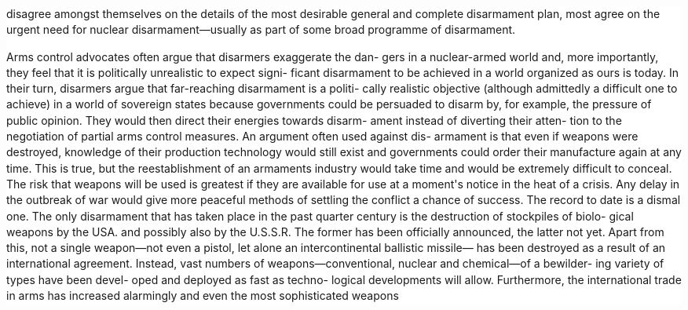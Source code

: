 disagree amongst themselves on the 
details of the most desirable general 
and complete disarmament plan, most 
agree on the urgent need for nuclear 
disarmament—usually as part of some 
broad programme of disarmament. 
  
Arms control advocates often argue 
that disarmers exaggerate the dan- 
gers in a nuclear-armed world and, 
more importantly, they feel that it is 
politically unrealistic to expect signi- 
ficant disarmament to be achieved in 
a world organized as ours is today. 
In their turn, disarmers argue that 
far-reaching disarmament is a politi- 
cally realistic objective (although 
admittedly a difficult one to achieve) 
in a world of sovereign states because 
governments could be persuaded to 
disarm by, for example, the pressure 
of public opinion. They would then 
direct their energies towards disarm- 
ament instead of diverting their atten- 
tion to the negotiation of partial arms 
control measures. 
An argument often used against dis- 
armament is that even if weapons 
were destroyed, knowledge of their 
production technology would still 
exist and governments could order 
their manufacture again at any time. 
This is true, but the reestablishment 
of an armaments industry would take 
time and would be extremely difficult 
to conceal. 
The risk that weapons will be used 
is greatest if they are available for 
use at a moment's notice in the heat 
of a crisis. Any delay in the outbreak 
of war would give more peaceful 
methods of settling the conflict a 
chance of success. 
The record to date is a dismal one. 
The only disarmament that has taken 
place in the past quarter century is 
the destruction of stockpiles of biolo- 
gical weapons by the USA. and 
possibly also by the U.S.S.R. The 
former has been officially announced, 
the latter not yet. 
Apart from this, not a single 
weapon—not even a pistol, let alone 
an intercontinental ballistic missile— 
has been destroyed as a result of an 
international agreement. Instead, vast 
numbers of weapons—conventional, 
nuclear and chemical—of a bewilder- 
ing variety of types have been devel- 
oped and deployed as fast as techno- 
logical developments will allow. 
Furthermore, the international trade 
in arms has increased alarmingly and 
even the most sophisticated weapons 